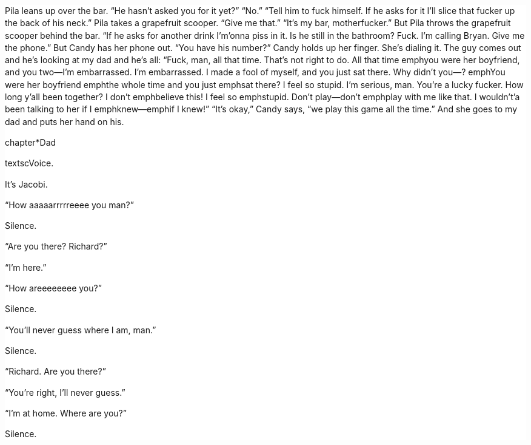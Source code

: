Pila leans up over the bar.  “He hasn’t asked you for it yet?”
“No.”
“Tell him to fuck himself.  If he asks for it I’ll slice that fucker up the back of his neck.”  Pila takes a grapefruit scooper.
“Give me that.”
“It’s my bar, motherfucker.”  But Pila throws the grapefruit scooper behind the bar.  “If he asks for another drink I’m’onna piss in it.  Is he still in the bathroom?  Fuck.  I’m calling Bryan.  Give me the phone.”
But Candy has her phone out.
“You have his number?”
Candy holds up her finger.
She’s dialing it.
The guy comes out and he’s looking at my dad and he’s all: “Fuck, man, all that time.  That’s not right to do.  All that time emphyou were her boyfriend, and you two—I’m embarrassed.  I’m embarrassed.  I made a fool of myself, and you just sat there.  Why didn’t you—?  emphYou were her boyfriend emphthe whole time and you just emphsat there?  I feel so stupid.  I’m serious, man.  You’re a lucky fucker.  How long y’all been together?  I don’t emphbelieve this!  I feel so emphstupid.  Don’t play—don’t emphplay with me like that.  I wouldn’t’a been talking to her if I emphknew—emphif I knew!”
“It’s okay,” Candy says, “we play this game all the time.”
And she goes to my dad and puts her hand on his.


chapter*Dad


textscVoice.


It’s Jacobi.


“How aaaaarrrrreeee you man?”


Silence.


“Are you there?  Richard?”


“I’m here.”


“How areeeeeeee you?”


Silence.


“You’ll never guess where I am, man.”


Silence.


“Richard.  Are you there?”


“You’re right, I’ll never guess.”


“I’m at home.  Where are you?”


Silence.
